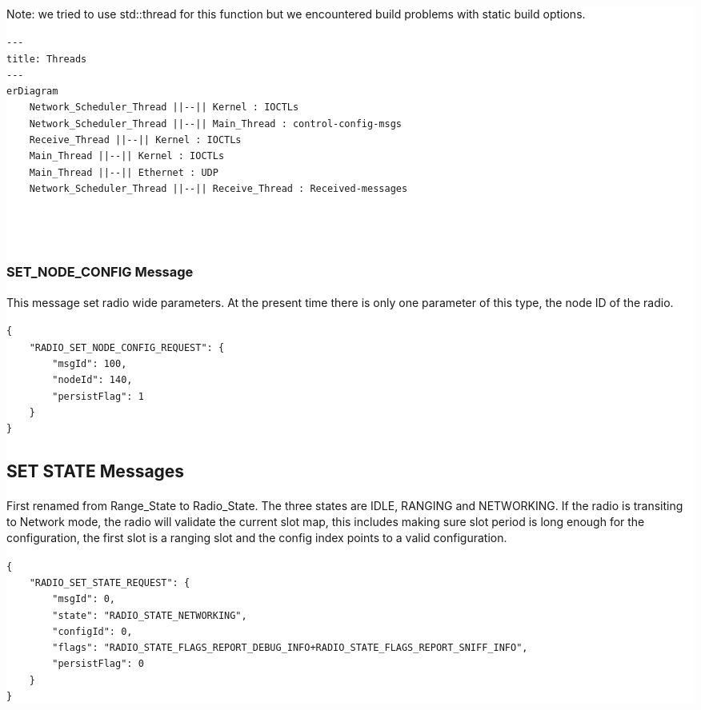 Note: we tried to use std::thread for this function but we encountered build problems with static build options. 

```mermaid
---
title: Threads
---
erDiagram
    Network_Scheduler_Thread ||--|| Kernel : IOCTLs
    Network_Scheduler_Thread ||--|| Main_Thread : control-config-msgs
    Receive_Thread ||--|| Kernel : IOCTLs
    Main_Thread ||--|| Kernel : IOCTLs
    Main_Thread ||--|| Ethernet : UDP
    Network_Scheduler_Thread ||--|| Receive_Thread : Received-messages




```

### SET_NODE_CONFIG Message
This message set radio wide parameters. At the present time there is only one parameter of this type, the node ID of the radio. 
 

```
{
    "RADIO_SET_NODE_CONFIG_REQUEST": {
        "msgId": 100,
        "nodeId": 140,
        "persistFlag": 1
    }
}
```

<div style="page-break-after: always;"></div>

## SET STATE Messages
First renamed from Range_State to Radio_State. The three states are IDLE, RANGING and NETWORKING. If the radio is transiting to Network mode, the radio will validate the current slot map, this includes making sure slot period is long enough for the configuration, the first slot is a ranging slot and the config index points to a valid configuration. 
```
{
    "RADIO_SET_STATE_REQUEST": {
        "msgId": 0,
        "state": "RADIO_STATE_NETWORKING",
        "configId": 0,
        "flags": "RADIO_STATE_FLAGS_REPORT_DEBUG_INFO+RADIO_STATE_FLAGS_REPORT_SNIFF_INFO",
        "persistFlag": 0
    }
}
```
